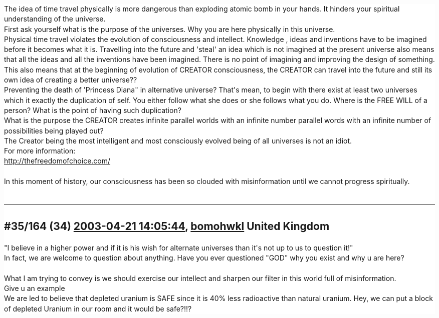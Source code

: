   The idea of time travel physically is more dangerous than exploding atomic bomb in your hands. It hinders your spiritual understanding of the universe.
  <br>
  First ask yourself what is the purpose of the universes. Why you are here physically in this universe.
  <br>
  Physical time travel violates the evolution of consciousness and intellect. Knowledge , ideas and inventions have to be imagined before it becomes what it is. Travelling into the future and 'steal' an idea which is not imagined at the present universe also means that all the ideas and all the inventions have been imagined. There is no point of imagining and improving the design of something. This also means that at the beginning of evolution of CREATOR consciousness, the CREATOR can travel into the future and still its own idea of creating a better universe??
  <br>
  Preventing the death of 'Princess Diana" in alternative universe? That's mean, to begin with there exist at least two universes which it exactly the duplication of self. You either follow what she does or she follows what you do. Where is the FREE WILL of a person? What is the point of having such duplication?
  <br>
  What is the purpose the CREATOR creates infinite parallel worlds with an infinite number parallel words with an infinite number of possibilities being played out?
  <br>
  The Creator being the most intelligent and most consciously evolved being of all universes is not an idiot.
  <br>
  For more information:
  <br>
  <a class="bbc_link" href="http://thefreedomofchoice.com/" rel="noopener" target="_blank">
   http://thefreedomofchoice.com/
  </a>
  <br>
  <br>
  In this moment of history, our consciousness has been so clouded with misinformation until we cannot progress spiritually.
  <br>
  <br>
  <hr height='"1"' id='"quote"' noshade=""/>
 </font>
</blockquote>
</section>

## \#35/164 (34) [2003-04-21 14:05:44](https://www.astralpulse.com/forums/index.php?msg=28636), [bomohwkl](https://www.astralpulse.com/forums/profile/?u=2036) United Kingdom ##
<section>
"I believe in a higher power and if it is his wish for alternate universes than it's not up to us to question it!"
<br>
In fact, we are welcome to question about anything. Have you ever questioned "GOD" why you exist and why u are here?
<br>
<br>
What I am trying to convey is we should exercise our intellect and sharpen our filter in this world full of misinformation.
<br>
Give u an example
<br>
We are led to believe that depleted uranium is SAFE since it is 40% less radioactive than natural uranium. Hey, we can put a block of depleted Uranium in our room and it would be safe?!!?
</section>
